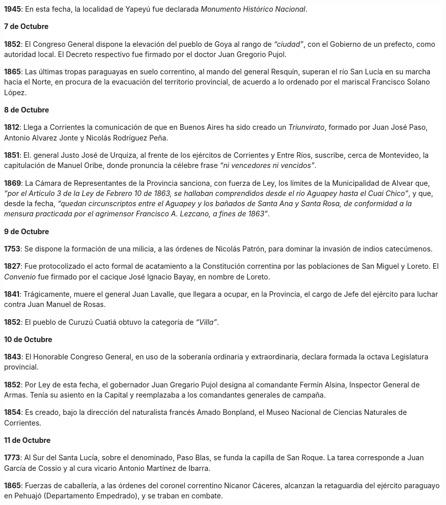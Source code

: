 **1945**: En esta fecha, la localidad de Yapeyú fue declarada _Monumento Histórico Nacional_.

**7 de Octubre**

**1852**: El Congreso General dispone la elevación del pueblo de Goya al rango de _“ciudad”_, con el Gobierno de un prefecto, como autoridad local. El Decreto respectivo fue firmado por el doctor Juan Gregorio Pujol.

**1865**: Las últimas tropas paraguayas en suelo correntino, al mando del general Resquín, superan el río San Lucía en su marcha hacia el Norte, en procura de la evacuación del territorio provincial, de acuerdo a lo ordenado por el mariscal Francisco Solano López.

**8 de Octubre**

**1812**: Llega a Corrientes la comunicación de que en Buenos Aires ha sido creado un _Triunvirato_, formado por Juan José Paso, Antonio Alvarez Jonte y Nicolás Rodríguez Peña.

**1851**: El. general Justo José de Urquiza, al frente de los ejércitos de Corrientes y Entre Ríos, suscribe, cerca de Montevideo, la capitulación de Manuel Oribe, donde pronuncia la célebre frase _“ni vencedores ni vencidos”_.

**1869**: La Cámara de Representantes de la Provincia sanciona, con fuerza de Ley, los límites de la Municipalidad de Alvear que, _“por el Artículo 3 de la Ley de Febrero 10 de 1863, se hallaban comprendidos desde el río Aguapey hasta el Cuai Chico”_, y que, desde la fecha, _“quedan circunscriptos entre el Aguapey y los bañados de Santa Ana y Santa Rosa, de conformidad a la mensura practicada por el agrimensor Francisco A. Lezcano, a fines de 1863”_.

**9 de Octubre**

**1753**: Se dispone la formación de una milicia, a las órdenes de Nicolás Patrón, para dominar la invasión de indios catecúmenos.

**1827**: Fue protocolizado el acto formal de acatamiento a la Constitución correntina por las poblaciones de San Miguel y Loreto. El _Convenio_ fue firmado por el cacique José Ignacio Bayay, en nombre de Loreto.

**1841**: Trágicamente, muere el general Juan Lavalle, que llegara a ocupar, en la Provincia, el cargo de Jefe del ejército para luchar contra Juan Manuel de Rosas.

**1852**: El pueblo de Curuzú Cuatiá obtuvo la categoría de _“Villa”_.

**10 de Octubre**

**1843**: El Honorable Congreso General, en uso de la soberanía ordinaria y extraordinaria, declara formada la octava Legislatura provincial.

**1852**: Por Ley de esta fecha, el gobernador Juan Gregario Pujol designa al comandante Fermín Alsina, Inspector General de Armas. Tenía su asiento en la Capital y reemplazaba a los comandantes generales de campaña.

**1854**: Es creado, bajo la dirección del naturalista francés Amado Bonpland, el Museo Nacional de Ciencias Naturales de Corrientes.

**11 de Octubre**

**1773**: Al Sur del Santa Lucía, sobre el denominado, Paso Blas, se funda la capilla de San Roque. La tarea corresponde a Juan García de Cossio y al cura vicario Antonio Martínez de Ibarra.

**1865**: Fuerzas de caballería, a las órdenes del coronel correntino Nicanor Cáceres, alcanzan la retaguardia del ejército paraguayo en Pehuajó (Departamento Empedrado), y se traban en combate.
